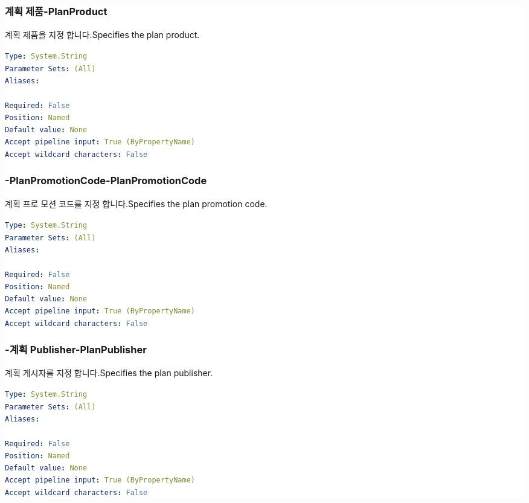 ### <span data-ttu-id="8ea75-179">계획 제품</span><span class="sxs-lookup"><span data-stu-id="8ea75-179">-PlanProduct</span></span>
<span data-ttu-id="8ea75-180">계획 제품을 지정 합니다.</span><span class="sxs-lookup"><span data-stu-id="8ea75-180">Specifies the plan product.</span></span>

```yaml
Type: System.String
Parameter Sets: (All)
Aliases:

Required: False
Position: Named
Default value: None
Accept pipeline input: True (ByPropertyName)
Accept wildcard characters: False
```

### <span data-ttu-id="8ea75-181">-PlanPromotionCode</span><span class="sxs-lookup"><span data-stu-id="8ea75-181">-PlanPromotionCode</span></span>
<span data-ttu-id="8ea75-182">계획 프로 모션 코드를 지정 합니다.</span><span class="sxs-lookup"><span data-stu-id="8ea75-182">Specifies the plan promotion code.</span></span>

```yaml
Type: System.String
Parameter Sets: (All)
Aliases:

Required: False
Position: Named
Default value: None
Accept pipeline input: True (ByPropertyName)
Accept wildcard characters: False
```

### <span data-ttu-id="8ea75-183">-계획 Publisher</span><span class="sxs-lookup"><span data-stu-id="8ea75-183">-PlanPublisher</span></span>
<span data-ttu-id="8ea75-184">계획 게시자를 지정 합니다.</span><span class="sxs-lookup"><span data-stu-id="8ea75-184">Specifies the plan publisher.</span></span>

```yaml
Type: System.String
Parameter Sets: (All)
Aliases:

Required: False
Position: Named
Default value: None
Accept pipeline input: True (ByPropertyName)
Accept wildcard characters: False
```
